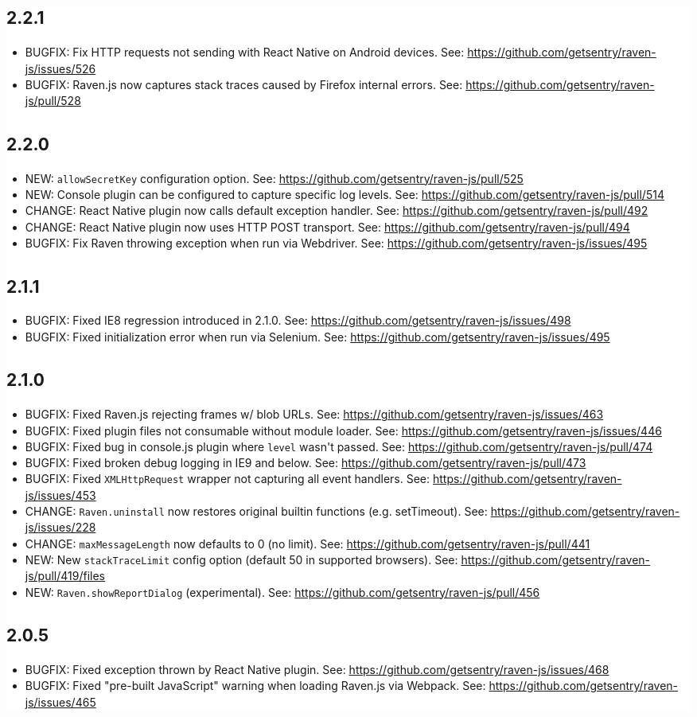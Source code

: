 ## 2.2.1
* BUGFIX: Fix HTTP requests not sending with React Native on Android devices. See: https://github.com/getsentry/raven-js/issues/526
* BUGFIX: Raven.js now captures stack traces caused by Firefox internal errors. See: https://github.com/getsentry/raven-js/pull/528

## 2.2.0
* NEW: `allowSecretKey` configuration option. See: https://github.com/getsentry/raven-js/pull/525
* NEW: Console plugin can be configured to capture specific log levels. See: https://github.com/getsentry/raven-js/pull/514
* CHANGE: React Native plugin now calls default exception handler. See: https://github.com/getsentry/raven-js/pull/492
* CHANGE: React Native plugin now uses HTTP POST transport. See: https://github.com/getsentry/raven-js/pull/494
* BUGFIX: Fix Raven throwing exception when run via Webdriver. See: https://github.com/getsentry/raven-js/issues/495

## 2.1.1
* BUGFIX: Fixed IE8 regression introduced in 2.1.0. See: https://github.com/getsentry/raven-js/issues/498
* BUGFIX: Fixed initialization error when run via Selenium. See: https://github.com/getsentry/raven-js/issues/495

## 2.1.0
* BUGFIX: Fixed Raven.js rejecting frames w/ blob URLs. See: https://github.com/getsentry/raven-js/issues/463
* BUGFIX: Fixed plugin files not consumable without module loader. See: https://github.com/getsentry/raven-js/issues/446
* BUGFIX: Fixed bug in console.js plugin where `level` wasn't passed. See: https://github.com/getsentry/raven-js/pull/474
* BUGFIX: Fixed broken debug logging in IE9 and below. See: https://github.com/getsentry/raven-js/pull/473
* BUGFIX: Fixed `XMLHttpRequest` wrapper not capturing all event handlers. See: https://github.com/getsentry/raven-js/issues/453
* CHANGE: `Raven.uninstall` now restores original builtin functions (e.g. setTimeout). See: https://github.com/getsentry/raven-js/issues/228
* CHANGE: `maxMessageLength` now defaults to 0 (no limit). See: https://github.com/getsentry/raven-js/pull/441
* NEW: New `stackTraceLimit` config option (default 50 in supported browsers). See: https://github.com/getsentry/raven-js/pull/419/files
* NEW: `Raven.showReportDialog` (experimental). See: https://github.com/getsentry/raven-js/pull/456

## 2.0.5
* BUGFIX: Fixed exception thrown by React Native plugin. See: https://github.com/getsentry/raven-js/issues/468
* BUGFIX: Fixed "pre-built JavaScript" warning when loading Raven.js via Webpack. See: https://github.com/getsentry/raven-js/issues/465
